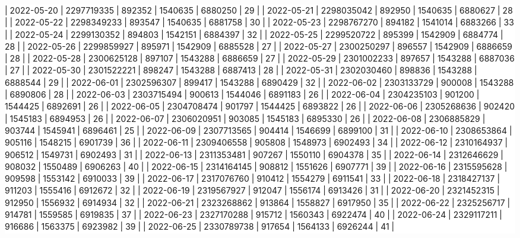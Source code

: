 | 2022-05-20 | 2297719335 | 892352 | 1540635 | 6880250 | 29 |
| 2022-05-21 | 2298035042 | 892950 | 1540635 | 6880627 | 28 |
| 2022-05-22 | 2298349233 | 893547 | 1540635 | 6881758 | 30 |
| 2022-05-23 | 2298767270 | 894182 | 1541014 | 6883266 | 33 |
| 2022-05-24 | 2299130352 | 894803 | 1542151 | 6884397 | 32 |
| 2022-05-25 | 2299520722 | 895399 | 1542909 | 6884774 | 28 |
| 2022-05-26 | 2299859927 | 895971 | 1542909 | 6885528 | 27 |
| 2022-05-27 | 2300250297 | 896557 | 1542909 | 6886659 | 28 |
| 2022-05-28 | 2300625128 | 897107 | 1543288 | 6886659 | 27 |
| 2022-05-29 | 2301002233 | 897657 | 1543288 | 6887036 | 27 |
| 2022-05-30 | 2301522221 | 898247 | 1543288 | 6887413 | 28 |
| 2022-05-31 | 2302030460 | 898836 | 1543288 | 6888544 | 29 |
| 2022-06-01 | 2302596307 | 899417 | 1543288 | 6890429 | 32 |
| 2022-06-02 | 2303133729 | 900008 | 1543288 | 6890806 | 28 |
| 2022-06-03 | 2303715494 | 900613 | 1544046 | 6891183 | 26 |
| 2022-06-04 | 2304235103 | 901200 | 1544425 | 6892691 | 26 |
| 2022-06-05 | 2304708474 | 901797 | 1544425 | 6893822 | 26 |
| 2022-06-06 | 2305268636 | 902420 | 1545183 | 6894953 | 26 |
| 2022-06-07 | 2306020951 | 903085 | 1545183 | 6895330 | 26 |
| 2022-06-08 | 2306885829 | 903744 | 1545941 | 6896461 | 25 |
| 2022-06-09 | 2307713565 | 904414 | 1546699 | 6899100 | 31 |
| 2022-06-10 | 2308653864 | 905116 | 1548215 | 6901739 | 36 |
| 2022-06-11 | 2309406558 | 905808 | 1548973 | 6902493 | 34 |
| 2022-06-12 | 2310164937 | 906512 | 1549731 | 6902493 | 31 |
| 2022-06-13 | 2311353481 | 907267 | 1550110 | 6904378 | 35 |
| 2022-06-14 | 2312646629 | 908032 | 1550489 | 6906263 | 40 |
| 2022-06-15 | 2314164145 | 908812 | 1551626 | 6907771 | 39 |
| 2022-06-16 | 2315595628 | 909598 | 1553142 | 6910033 | 39 |
| 2022-06-17 | 2317076760 | 910412 | 1554279 | 6911541 | 33 |
| 2022-06-18 | 2318427137 | 911203 | 1555416 | 6912672 | 32 |
| 2022-06-19 | 2319567927 | 912047 | 1556174 | 6913426 | 31 |
| 2022-06-20 | 2321452315 | 912950 | 1556932 | 6914934 | 32 |
| 2022-06-21 | 2323268862 | 913864 | 1558827 | 6917950 | 35 |
| 2022-06-22 | 2325256717 | 914781 | 1559585 | 6919835 | 37 |
| 2022-06-23 | 2327170288 | 915712 | 1560343 | 6922474 | 40 |
| 2022-06-24 | 2329117211 | 916686 | 1563375 | 6923982 | 39 |
| 2022-06-25 | 2330789738 | 917654 | 1564133 | 6926244 | 41 |
